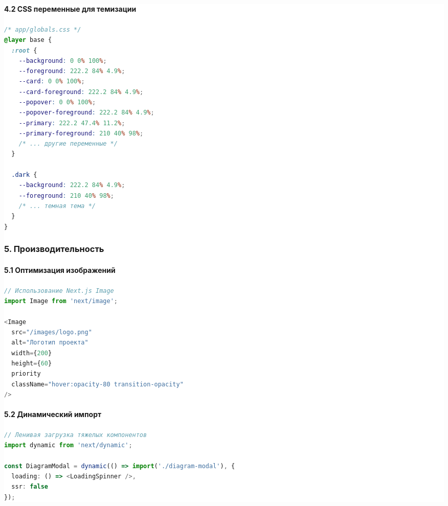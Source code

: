#### 4.2 CSS переменные для темизации
```css
/* app/globals.css */
@layer base {
  :root {
    --background: 0 0% 100%;
    --foreground: 222.2 84% 4.9%;
    --card: 0 0% 100%;
    --card-foreground: 222.2 84% 4.9%;
    --popover: 0 0% 100%;
    --popover-foreground: 222.2 84% 4.9%;
    --primary: 222.2 47.4% 11.2%;
    --primary-foreground: 210 40% 98%;
    /* ... другие переменные */
  }

  .dark {
    --background: 222.2 84% 4.9%;
    --foreground: 210 40% 98%;
    /* ... темная тема */
  }
}
```

### 5. Производительность

#### 5.1 Оптимизация изображений
```typescript
// Использование Next.js Image
import Image from 'next/image';

<Image
  src="/images/logo.png"
  alt="Логотип проекта"
  width={200}
  height={60}
  priority
  className="hover:opacity-80 transition-opacity"
/>
```

#### 5.2 Динамический импорт
```typescript
// Ленивая загрузка тяжелых компонентов
import dynamic from 'next/dynamic';

const DiagramModal = dynamic(() => import('./diagram-modal'), {
  loading: () => <LoadingSpinner />,
  ssr: false
});
```
